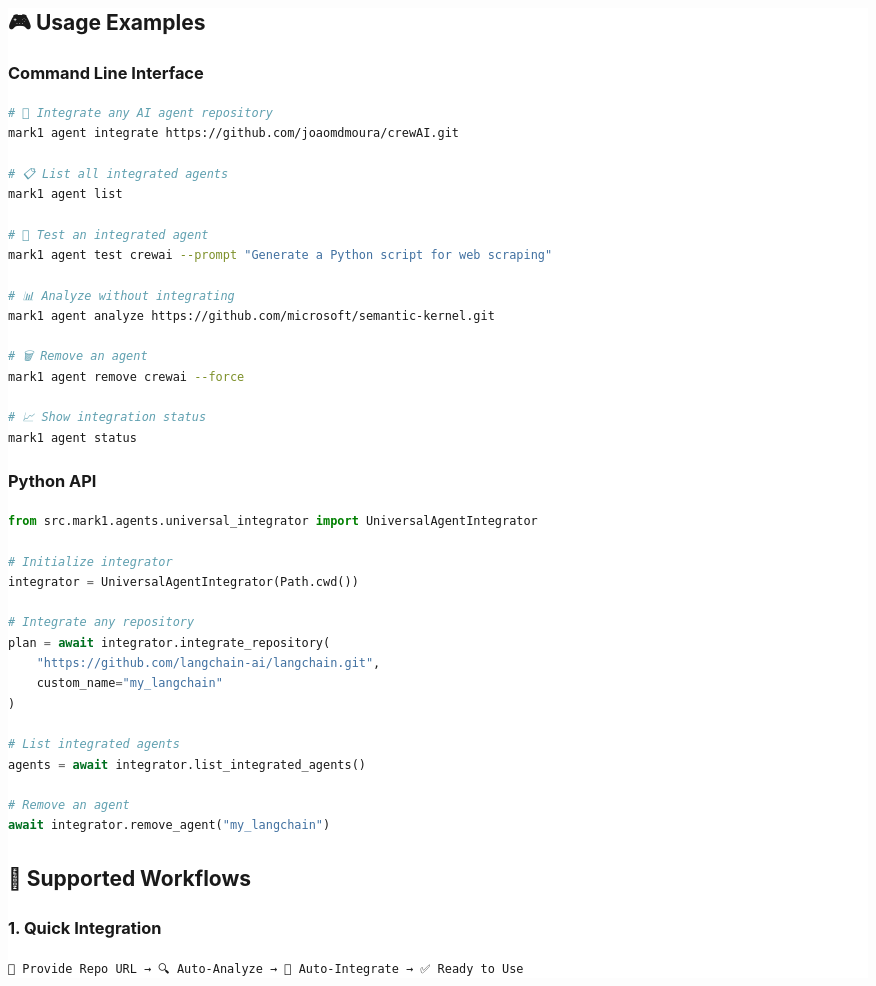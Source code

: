 ## 🎮 Usage Examples

### Command Line Interface

```bash
# 🔗 Integrate any AI agent repository
mark1 agent integrate https://github.com/joaomdmoura/crewAI.git

# 📋 List all integrated agents
mark1 agent list

# 🧪 Test an integrated agent
mark1 agent test crewai --prompt "Generate a Python script for web scraping"

# 📊 Analyze without integrating
mark1 agent analyze https://github.com/microsoft/semantic-kernel.git

# 🗑️ Remove an agent
mark1 agent remove crewai --force

# 📈 Show integration status
mark1 agent status
```

### Python API

```python
from src.mark1.agents.universal_integrator import UniversalAgentIntegrator

# Initialize integrator
integrator = UniversalAgentIntegrator(Path.cwd())

# Integrate any repository
plan = await integrator.integrate_repository(
    "https://github.com/langchain-ai/langchain.git",
    custom_name="my_langchain"
)

# List integrated agents
agents = await integrator.list_integrated_agents()

# Remove an agent
await integrator.remove_agent("my_langchain")
```

## 🔄 Supported Workflows

### 1. **Quick Integration**

```
🔗 Provide Repo URL → 🔍 Auto-Analyze → 🔧 Auto-Integrate → ✅ Ready to Use
```
